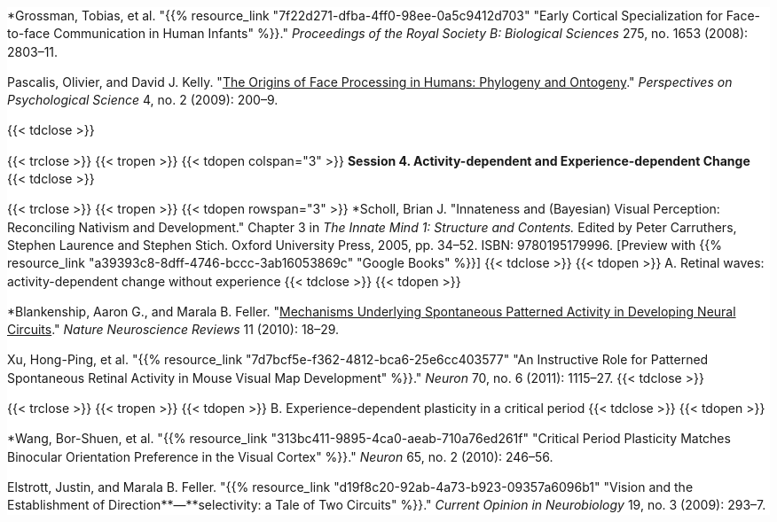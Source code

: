 
\*Grossman, Tobias, et al. "{{% resource_link "7f22d271-dfba-4ff0-98ee-0a5c9412d703" "Early Cortical Specialization for Face-to-face Communication in Human Infants" %}}." _Proceedings of the Royal Society B: Biological Sciences_ 275, no. 1653 (2008): 2803–11.

Pascalis, Olivier, and David J. Kelly. "[The Origins of Face Processing in Humans: Phylogeny and Ontogeny](http://dx.doi.org/10.1111/j.1745-6924.2009.01119.x  )." _Perspectives on Psychological Science_ 4, no. 2 (2009): 200–9.


{{< tdclose >}}

{{< trclose >}}
{{< tropen >}}
{{< tdopen colspan="3" >}}
**Session 4. Activity-dependent and Experience-dependent Change**
{{< tdclose >}}

{{< trclose >}}
{{< tropen >}}
{{< tdopen rowspan="3" >}}
\*Scholl, Brian J. "Innateness and (Bayesian) Visual Perception: Reconciling Nativism and Development." Chapter 3 in _The Innate Mind 1: Structure and Contents._ Edited by Peter Carruthers, Stephen Laurence and Stephen Stich. Oxford University Press, 2005, pp. 34–52. ISBN: 9780195179996. \[Preview with {{% resource_link "a39393c8-8dff-4746-bccc-3ab16053869c" "Google Books" %}}\]
{{< tdclose >}}
{{< tdopen >}}
A. Retinal waves: activity-dependent change without experience
{{< tdclose >}}
{{< tdopen >}}


\*Blankenship, Aaron G., and Marala B. Feller. "[Mechanisms Underlying Spontaneous Patterned Activity in Developing Neural Circuits](http://dx.doi.org/10.1038/nrn2759 )." _Nature Neuroscience Reviews_ 11 (2010): 18–29.

Xu, Hong-Ping, et al. "{{% resource_link "7d7bcf5e-f362-4812-bca6-25e6cc403577" "An Instructive Role for Patterned Spontaneous Retinal Activity in Mouse Visual Map Development" %}}." _Neuron_ 70, no. 6 (2011): 1115–27.
{{< tdclose >}}

{{< trclose >}}
{{< tropen >}}
{{< tdopen >}}
B. Experience-dependent plasticity in a critical period
{{< tdclose >}}
{{< tdopen >}}


\*Wang, Bor-Shuen, et al. "{{% resource_link "313bc411-9895-4ca0-aeab-710a76ed261f" "Critical Period Plasticity Matches Binocular Orientation Preference in the Visual Cortex" %}}." _Neuron_ 65, no. 2 (2010): 246–56.

Elstrott, Justin, and Marala B. Feller. "{{% resource_link "d19f8c20-92ab-4a73-b923-09357a6096b1" "Vision and the Establishment of Direction**—**selectivity: a Tale of Two Circuits" %}}." _Current Opinion in Neurobiology_ 19, no. 3 (2009): 293–7.
